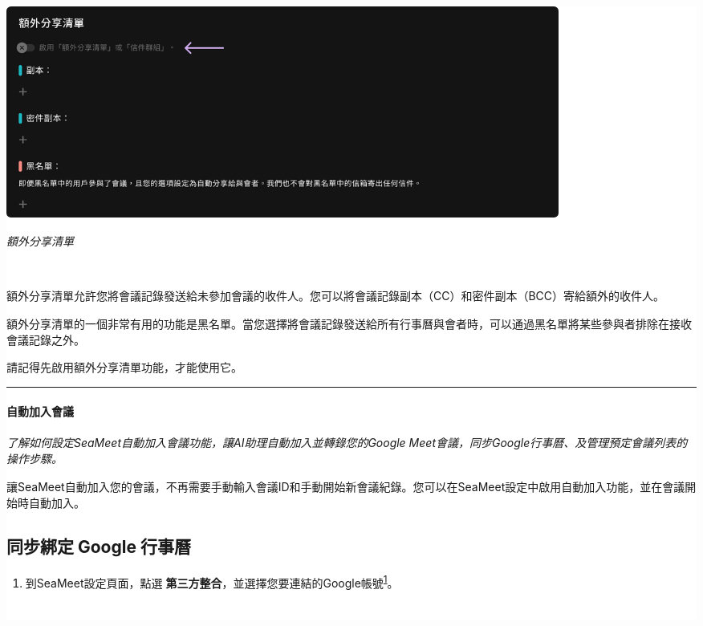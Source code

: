 <img width="80%" style="border-radius: 0.4rem; cursor: zoom-in" src="/images/seameet-zh/10-seameet-sharing/additional-list.png" alt="設置 SeaMeet 自動分享會議記錄"/>

</a>

*額外分享清單*

</center>

<br/>

額外分享清單允許您將會議記錄發送給未參加會議的收件人。您可以將會議記錄副本（CC）和密件副本（BCC）寄給額外的收件人。

額外分享清單的一個非常有用的功能是黑名單。當您選擇將會議記錄發送給所有行事曆與會者時，可以通過黑名單將某些參與者排除在接收會議記錄之外。

請記得先啟用額外分享清單功能，才能使用它。


---


#### 自動加入會議





*了解如何設定SeaMeet自動加入會議功能，讓AI助理自動加入並轉錄您的Google Meet會議，同步Google行事曆、及管理預定會議列表的操作步驟。*


讓SeaMeet自動加入您的會議，不再需要手動輸入會議ID和手動開始新會議紀錄。您可以在SeaMeet設定中啟用自動加入功能，並在會議開始時自動加入。

## 同步綁定 Google 行事曆
1. 到SeaMeet設定頁面，點選 **第三方整合**，並選擇您要連結的Google帳號<sup>[1](#seameet-第三方整合)</sup>。

<br/>
<center>
<a name="seameet-第三方整合" href="/images/seameet-zh/16-seameet-auto-join/seameet-第三方整合.png" target="_blank">